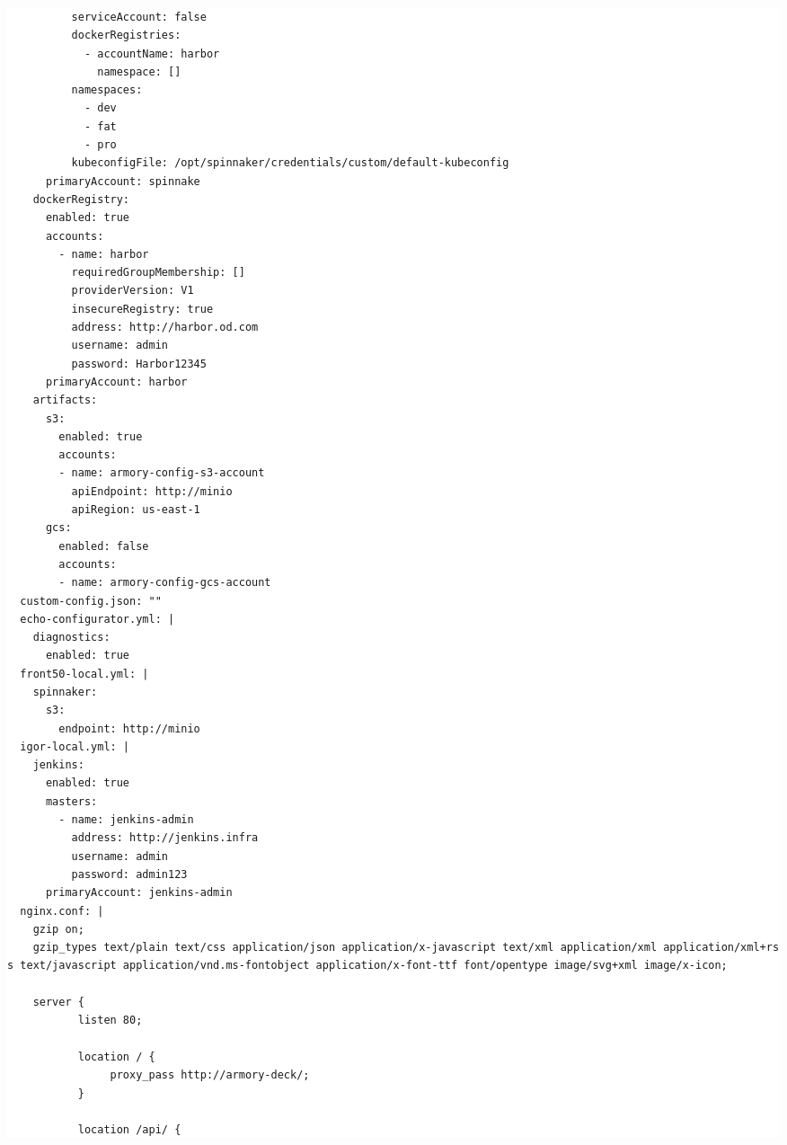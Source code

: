 ```
          serviceAccount: false
          dockerRegistries:
            - accountName: harbor
              namespace: []
          namespaces:
            - dev
            - fat
            - pro
          kubeconfigFile: /opt/spinnaker/credentials/custom/default-kubeconfig
      primaryAccount: spinnake
    dockerRegistry:
      enabled: true
      accounts:
        - name: harbor
          requiredGroupMembership: []
          providerVersion: V1
          insecureRegistry: true
          address: http://harbor.od.com
          username: admin
          password: Harbor12345
      primaryAccount: harbor
    artifacts:
      s3:
        enabled: true
        accounts:
        - name: armory-config-s3-account
          apiEndpoint: http://minio
          apiRegion: us-east-1
      gcs:
        enabled: false
        accounts:
        - name: armory-config-gcs-account
  custom-config.json: ""
  echo-configurator.yml: |
    diagnostics:
      enabled: true
  front50-local.yml: |
    spinnaker:
      s3:
        endpoint: http://minio
  igor-local.yml: |
    jenkins:
      enabled: true
      masters:
        - name: jenkins-admin
          address: http://jenkins.infra
          username: admin
          password: admin123
      primaryAccount: jenkins-admin
  nginx.conf: |
    gzip on;
    gzip_types text/plain text/css application/json application/x-javascript text/xml application/xml application/xml+rss text/javascript application/vnd.ms-fontobject application/x-font-ttf font/opentype image/svg+xml image/x-icon;

    server {
           listen 80;

           location / {
                proxy_pass http://armory-deck/;
           }

           location /api/ {
```